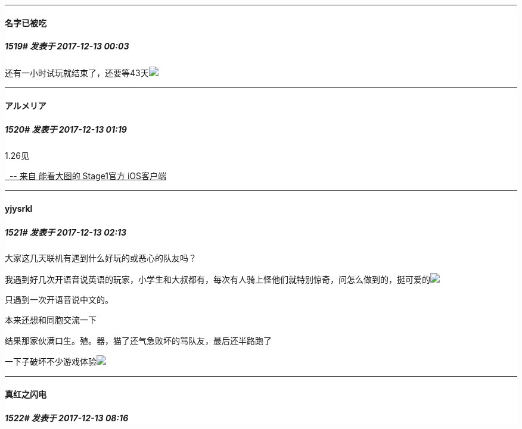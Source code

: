 
-----

####  名字已被吃  
##### 1519#       发表于 2017-12-13 00:03




还有一小时试玩就结束了，还要等43天<img src="https://static.saraba1st.com/image/smiley/face2017/001.png" referrerpolicy="no-referrer">







-----

####  アルメリア  
##### 1520#       发表于 2017-12-13 01:19




1.26见

[  -- 来自 能看大图的 Stage1官方 iOS客户端](https://itunes.apple.com/fi/app/saraba1st/id1221237470?mt=8)







-----

####  yjysrkl  
##### 1521#       发表于 2017-12-13 02:13




大家这几天联机有遇到什么好玩的或恶心的队友吗？


我遇到好几次开语音说英语的玩家，小学生和大叔都有，每次有人骑上怪他们就特别惊奇，问怎么做到的，挺可爱的<img src="https://static.saraba1st.com/image/smiley/face2017/048.png" referrerpolicy="no-referrer">


只遇到一次开语音说中文的。

本来还想和同胞交流一下

结果那家伙满口生。殖。器，猫了还气急败坏的骂队友，最后还半路跑了

一下子破坏不少游戏体验<img src="https://static.saraba1st.com/image/smiley/face2017/125.png" referrerpolicy="no-referrer">








-----

####  真红之闪电  
##### 1522#       发表于 2017-12-13 08:16
